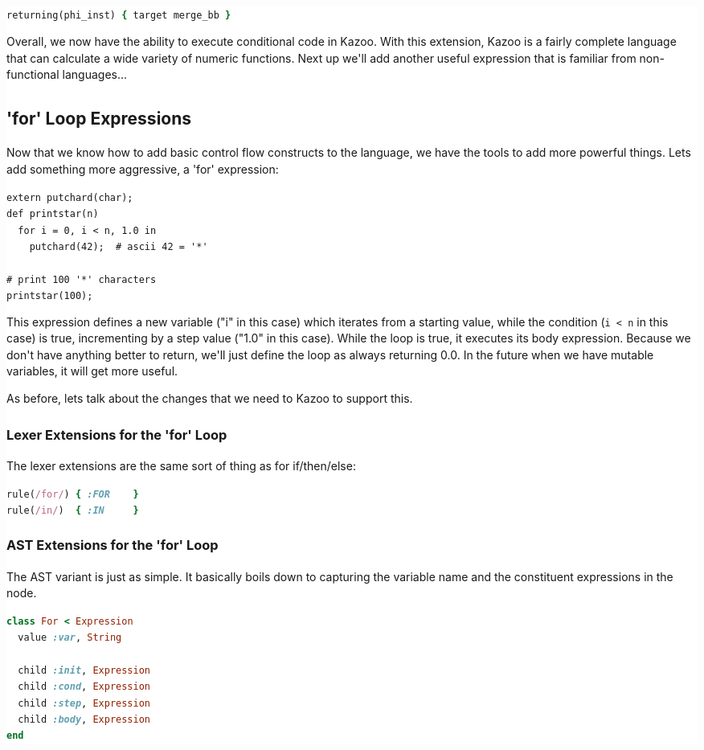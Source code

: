 ```Ruby
returning(phi_inst) { target merge_bb }
```

Overall, we now have the ability to execute conditional code in Kazoo.  With this extension, Kazoo is a fairly complete language that can calculate a wide variety of numeric functions.  Next up we'll add another useful expression that is familiar from non-functional languages...

## 'for' Loop Expressions

Now that we know how to add basic control flow constructs to the language, we have the tools to add more powerful things. Lets add something more aggressive, a 'for' expression:

```
extern putchard(char);
def printstar(n)
  for i = 0, i < n, 1.0 in
    putchard(42);  # ascii 42 = '*'

# print 100 '*' characters
printstar(100);
```

This expression defines a new variable ("i" in this case) which iterates from a starting value, while the condition (`i < n` in this case) is true, incrementing by a step value ("1.0" in this case).  While the loop is true, it executes its body expression.  Because we don't have anything better to return, we'll just define the loop as always returning 0.0.  In the future when we have mutable variables, it will get more useful.

As before, lets talk about the changes that we need to Kazoo to support this.

### Lexer Extensions for the 'for' Loop

The lexer extensions are the same sort of thing as for if/then/else:

```Ruby
rule(/for/) { :FOR    }
rule(/in/)  { :IN     }
```

### AST Extensions for the 'for' Loop

The AST variant is just as simple.  It basically boils down to capturing the variable name and the constituent expressions in the node.

```Ruby
class For < Expression
  value :var, String

  child :init, Expression
  child :cond, Expression
  child :step, Expression
  child :body, Expression
end
```
